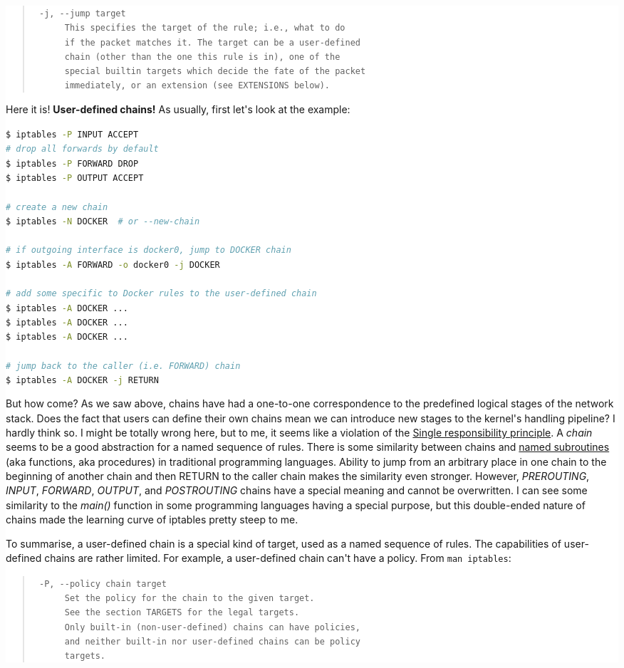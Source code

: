 > ```
>  -j, --jump target
>       This specifies the target of the rule; i.e., what to do
>       if the packet matches it. The target can be a user-defined
>       chain (other than the one this rule is in), one of the
>       special builtin targets which decide the fate of the packet
>       immediately, or an extension (see EXTENSIONS below).
> ```

Here it is! **User-defined chains!** As usually, first let's look at the example:

```bash
$ iptables -P INPUT ACCEPT
# drop all forwards by default
$ iptables -P FORWARD DROP
$ iptables -P OUTPUT ACCEPT

# create a new chain
$ iptables -N DOCKER  # or --new-chain

# if outgoing interface is docker0, jump to DOCKER chain
$ iptables -A FORWARD -o docker0 -j DOCKER

# add some specific to Docker rules to the user-defined chain
$ iptables -A DOCKER ...
$ iptables -A DOCKER ...
$ iptables -A DOCKER ...

# jump back to the caller (i.e. FORWARD) chain
$ iptables -A DOCKER -j RETURN

```

But how come? As we saw above, chains have had a one-to-one correspondence to the predefined logical stages of the network stack.
Does the fact that users can define their own chains mean we can introduce new stages to the kernel's handling pipeline? I hardly think so. I might be totally wrong here, but to me, it seems like a violation of the [Single responsibility principle](https://en.wikipedia.org/wiki/Single_responsibility_principle). A _chain_ seems to be a good abstraction for a named sequence of rules. There is some similarity between chains and [named subroutines](https://en.wikipedia.org/wiki/Subroutine) (aka functions, aka procedures) in traditional programming languages. Ability to jump from an arbitrary place in one chain to the beginning of another chain and then RETURN to the caller chain makes the similarity even stronger. However, _PREROUTING_, _INPUT_, _FORWARD_, _OUTPUT_, and _POSTROUTING_ chains have a special meaning and cannot be overwritten. I can see some similarity to the _main()_ function in some programming languages having a special purpose, but this double-ended nature of chains made the learning curve of iptables pretty steep to me.

To summarise, a user-defined chain is a special kind of target, used as a named sequence of rules. The capabilities of user-defined chains are rather limited. For example, a user-defined chain can't have a policy. From `man iptables`:

> ```
>  -P, --policy chain target
>       Set the policy for the chain to the given target.
>       See the section TARGETS for the legal targets.
>       Only built-in (non-user-defined) chains can have policies,
>       and neither built-in nor user-defined chains can be policy
>       targets.
> ```
